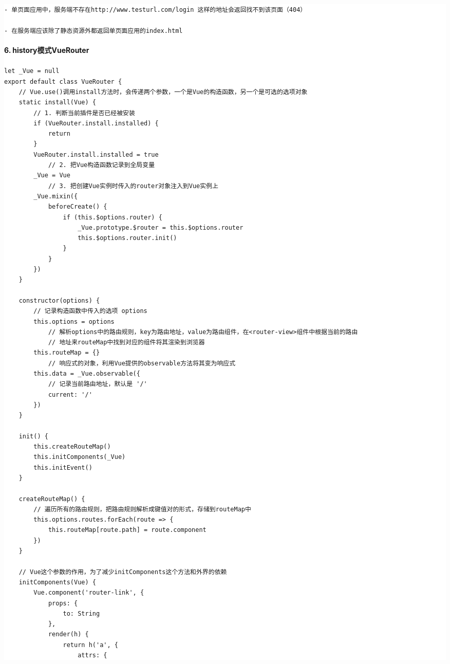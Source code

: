           

    - 单页面应用中，服务端不存在http://www.testurl.com/login 这样的地址会返回找不到该页面（404）

    - 在服务端应该除了静态资源外都返回单页面应用的index.html

#### 6. history模式VueRouter

```
let _Vue = null
export default class VueRouter {
    // Vue.use()调用install方法时，会传递两个参数，一个是Vue的构造函数，另一个是可选的选项对象
    static install(Vue) {
        // 1. 判断当前插件是否已经被安装
        if (VueRouter.install.installed) {
            return
        }
        VueRouter.install.installed = true
            // 2. 把Vue构造函数记录到全局变量
        _Vue = Vue
            // 3. 把创建Vue实例时传入的router对象注入到Vue实例上
        _Vue.mixin({
            beforeCreate() {
                if (this.$options.router) {
                    _Vue.prototype.$router = this.$options.router
                    this.$options.router.init()
                }
            }
        })
    }

    constructor(options) {
        // 记录构造函数中传入的选项 options
        this.options = options
            // 解析options中的路由规则，key为路由地址，value为路由组件，在<router-view>组件中根据当前的路由
            // 地址来routeMap中找到对应的组件将其渲染到浏览器
        this.routeMap = {}
            // 响应式的对象，利用Vue提供的observable方法将其变为响应式
        this.data = _Vue.observable({
            // 记录当前路由地址，默认是 '/'
            current: '/'
        })
    }

    init() {
        this.createRouteMap()
        this.initComponents(_Vue)
        this.initEvent()
    }

    createRouteMap() {
        // 遍历所有的路由规则，把路由规则解析成键值对的形式，存储到routeMap中
        this.options.routes.forEach(route => {
            this.routeMap[route.path] = route.component
        })
    }

    // Vue这个参数的作用，为了减少initComponents这个方法和外界的依赖
    initComponents(Vue) {
        Vue.component('router-link', {
            props: {
                to: String
            },
            render(h) {
                return h('a', {
                    attrs: {
```